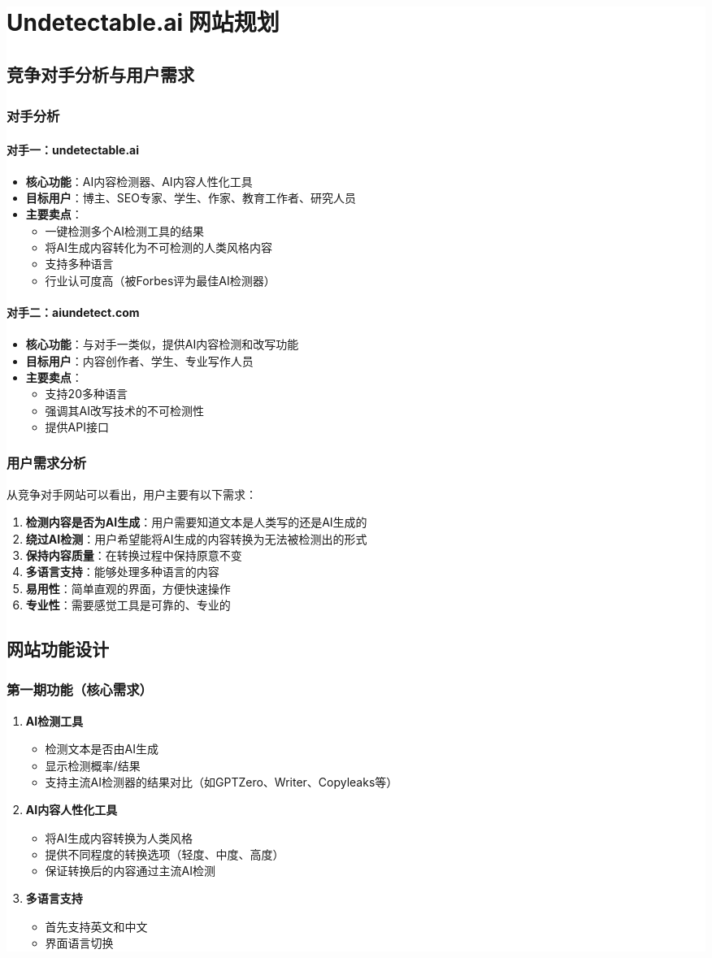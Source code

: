 # Undetectable.ai 网站规划

## 竞争对手分析与用户需求

### 对手分析

#### 对手一：undetectable.ai
- **核心功能**：AI内容检测器、AI内容人性化工具
- **目标用户**：博主、SEO专家、学生、作家、教育工作者、研究人员
- **主要卖点**：
  - 一键检测多个AI检测工具的结果
  - 将AI生成内容转化为不可检测的人类风格内容
  - 支持多种语言
  - 行业认可度高（被Forbes评为最佳AI检测器）

#### 对手二：aiundetect.com
- **核心功能**：与对手一类似，提供AI内容检测和改写功能
- **目标用户**：内容创作者、学生、专业写作人员
- **主要卖点**：
  - 支持20多种语言
  - 强调其AI改写技术的不可检测性
  - 提供API接口

### 用户需求分析

从竞争对手网站可以看出，用户主要有以下需求：

1. **检测内容是否为AI生成**：用户需要知道文本是人类写的还是AI生成的
2. **绕过AI检测**：用户希望能将AI生成的内容转换为无法被检测出的形式
3. **保持内容质量**：在转换过程中保持原意不变
4. **多语言支持**：能够处理多种语言的内容
5. **易用性**：简单直观的界面，方便快速操作
6. **专业性**：需要感觉工具是可靠的、专业的

## 网站功能设计

### 第一期功能（核心需求）

1. **AI检测工具**
   - 检测文本是否由AI生成
   - 显示检测概率/结果
   - 支持主流AI检测器的结果对比（如GPTZero、Writer、Copyleaks等）

2. **AI内容人性化工具**
   - 将AI生成内容转换为人类风格
   - 提供不同程度的转换选项（轻度、中度、高度）
   - 保证转换后的内容通过主流AI检测

3. **多语言支持**
   - 首先支持英文和中文
   - 界面语言切换
